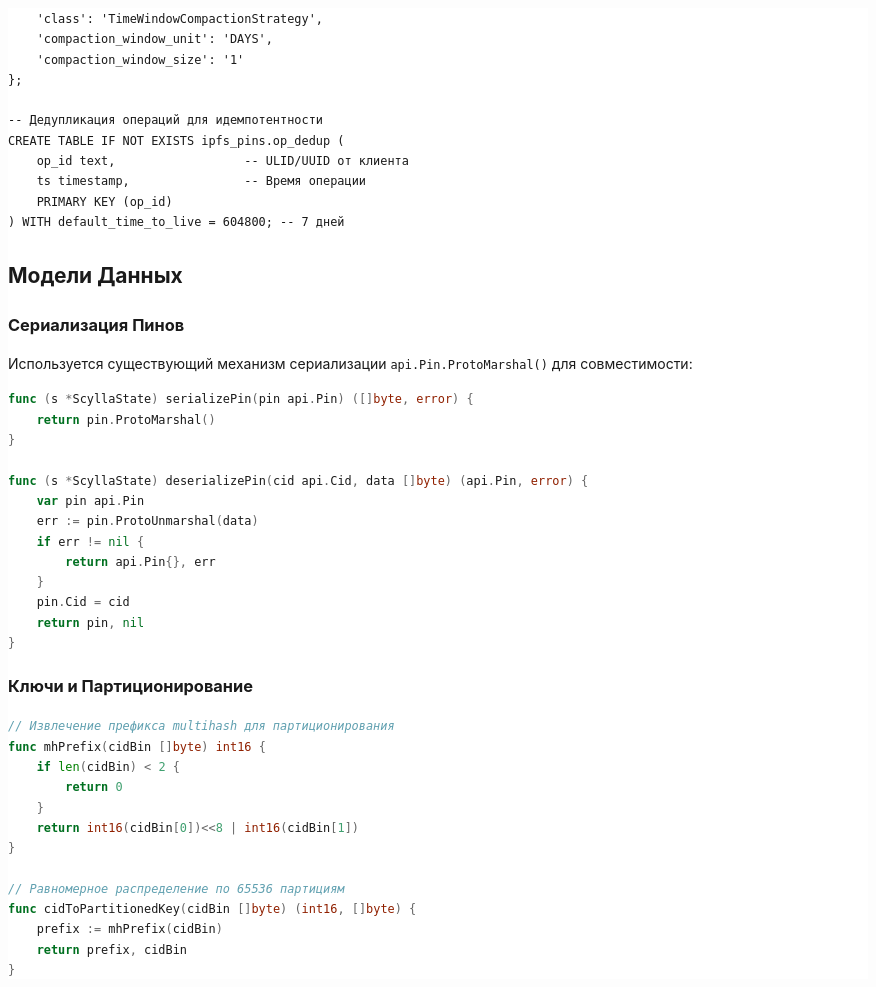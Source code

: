 ```cql
    'class': 'TimeWindowCompactionStrategy',
    'compaction_window_unit': 'DAYS', 
    'compaction_window_size': '1'
};

-- Дедупликация операций для идемпотентности
CREATE TABLE IF NOT EXISTS ipfs_pins.op_dedup (
    op_id text,                  -- ULID/UUID от клиента
    ts timestamp,                -- Время операции
    PRIMARY KEY (op_id)
) WITH default_time_to_live = 604800; -- 7 дней
```

## Модели Данных

### Сериализация Пинов

Используется существующий механизм сериализации `api.Pin.ProtoMarshal()` для совместимости:

```go
func (s *ScyllaState) serializePin(pin api.Pin) ([]byte, error) {
    return pin.ProtoMarshal()
}

func (s *ScyllaState) deserializePin(cid api.Cid, data []byte) (api.Pin, error) {
    var pin api.Pin
    err := pin.ProtoUnmarshal(data)
    if err != nil {
        return api.Pin{}, err
    }
    pin.Cid = cid
    return pin, nil
}
```

### Ключи и Партиционирование

```go
// Извлечение префикса multihash для партиционирования
func mhPrefix(cidBin []byte) int16 {
    if len(cidBin) < 2 {
        return 0
    }
    return int16(cidBin[0])<<8 | int16(cidBin[1])
}

// Равномерное распределение по 65536 партициям
func cidToPartitionedKey(cidBin []byte) (int16, []byte) {
    prefix := mhPrefix(cidBin)
    return prefix, cidBin
}
```
